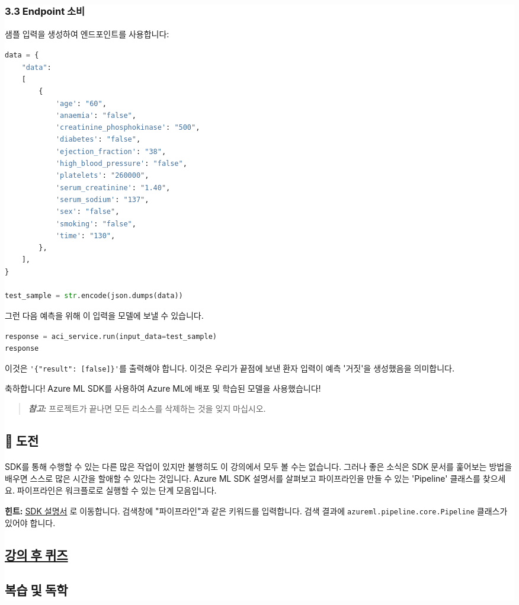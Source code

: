 ### 3.3 Endpoint 소비

샘플 입력을 생성하여 엔드포인트를 사용합니다:

```python
data = {
    "data":
    [
        {
            'age': "60",
            'anaemia': "false",
            'creatinine_phosphokinase': "500",
            'diabetes': "false",
            'ejection_fraction': "38",
            'high_blood_pressure': "false",
            'platelets': "260000",
            'serum_creatinine': "1.40",
            'serum_sodium': "137",
            'sex': "false",
            'smoking': "false",
            'time': "130",
        },
    ],
}

test_sample = str.encode(json.dumps(data))
```
그런 다음 예측을 위해 이 입력을 모델에 보낼 수 있습니다.

```python
response = aci_service.run(input_data=test_sample)
response
```
이것은 `'{"result": [false]}'`를 출력해야 합니다. 이것은 우리가 끝점에 보낸 환자 입력이 예측 '거짓'을 생성했음을 의미합니다.

축하합니다! Azure ML SDK를 사용하여 Azure ML에 배포 및 학습된 모델을 사용했습니다!

> **_참고:_** 프로젝트가 끝나면 모든 리소스를 삭제하는 것을 잊지 마십시오.

## 🚀 도전

 SDK를 통해 수행할 수 있는 다른 많은 작업이 있지만 불행히도 이 강의에서 모두 볼 수는 없습니다. 그러나 좋은 소식은 SDK 문서를 훑어보는 방법을 배우면 스스로 많은 시간을 할애할 수 있다는 것입니다. Azure ML SDK 설명서를 살펴보고 파이프라인을 만들 수 있는 'Pipeline' 클래스를 찾으세요. 파이프라인은 워크플로로 실행할 수 있는 단계 모음입니다.

**힌트:** [SDK 설명서](https://docs.microsoft.com/python/api/overview/azure/ml/?view=azure-ml-py?WT.mc_id=academic-40229-cxa&ocid=AID3041109) 로 이동합니다. 검색창에 "파이프라인"과 같은 키워드를 입력합니다. 검색 결과에 `azureml.pipeline.core.Pipeline` 클래스가 있어야 합니다.

## [강의 후 퀴즈](https://purple-hill-04aebfb03.1.azurestaticapps.net/quiz/37)

## 복습 및 독학
